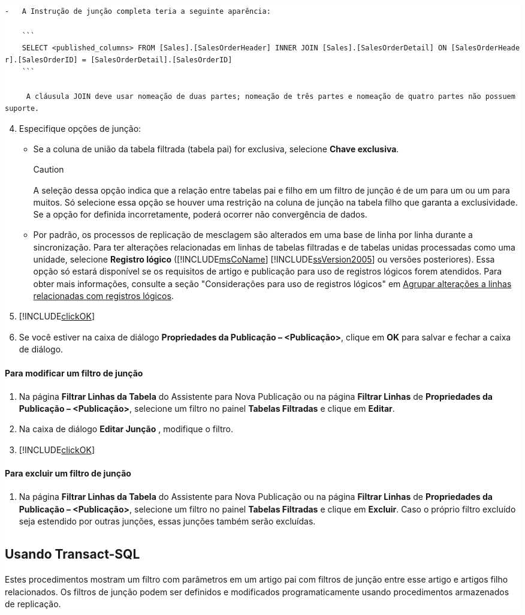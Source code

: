     -   A Instrução de junção completa teria a seguinte aparência:  
  
        ```  
        SELECT <published_columns> FROM [Sales].[SalesOrderHeader] INNER JOIN [Sales].[SalesOrderDetail] ON [SalesOrderHeader].[SalesOrderID] = [SalesOrderDetail].[SalesOrderID]  
        ```  
  
         A cláusula JOIN deve usar nomeação de duas partes; nomeação de três partes e nomeação de quatro partes não possuem suporte.  
  
4.  Especifique opções de junção:  
  
    -   Se a coluna de união da tabela filtrada (tabela pai) for exclusiva, selecione **Chave exclusiva**.  
  
        > [!CAUTION]  
        >  A seleção dessa opção indica que a relação entre tabelas pai e filho em um filtro de junção é de um para um ou um para muitos. Só selecione essa opção se houver uma restrição na coluna de junção na tabela filho que garanta a exclusividade. Se a opção for definida incorretamente, poderá ocorrer não convergência de dados.  
  
    -   Por padrão, os processos de replicação de mesclagem são alterados em uma base de linha por linha durante a sincronização. Para ter alterações relacionadas em linhas de tabelas filtradas e de tabelas unidas processadas como uma unidade, selecione **Registro lógico** ([!INCLUDE[msCoName](../../../includes/msconame-md.md)] [!INCLUDE[ssVersion2005](../../../includes/ssversion2005-md.md)] ou versões posteriores). Essa opção só estará disponível se os requisitos de  artigo e publicação para uso de registros lógicos forem atendidos. Para obter mais informações, consulte a seção "Considerações para uso de registros lógicos" em [Agrupar alterações a linhas relacionadas com registros lógicos](../../../relational-databases/replication/merge/group-changes-to-related-rows-with-logical-records.md).  
  
5.  [!INCLUDE[clickOK](../../../includes/clickok-md.md)]  
  
6.  Se você estiver na caixa de diálogo **Propriedades da Publicação – \<Publicação>**, clique em **OK** para salvar e fechar a caixa de diálogo.  
  
#### <a name="to-modify-a-join-filter"></a>Para modificar um filtro de junção  
  
1.  Na página **Filtrar Linhas da Tabela** do Assistente para Nova Publicação ou na página **Filtrar Linhas** de **Propriedades da Publicação – \<Publicação>**, selecione um filtro no painel **Tabelas Filtradas** e clique em **Editar**.  
  
2.  Na caixa de diálogo **Editar Junção** , modifique o filtro.  
  
3.  [!INCLUDE[clickOK](../../../includes/clickok-md.md)]  
  
#### <a name="to-delete-a-join-filter"></a>Para excluir um filtro de junção  
  
1.  Na página **Filtrar Linhas da Tabela** do Assistente para Nova Publicação ou na página **Filtrar Linhas** de **Propriedades da Publicação – \<Publicação>**, selecione um filtro no painel **Tabelas Filtradas** e clique em **Excluir**. Caso o próprio filtro excluído seja estendido por outras junções, essas junções também serão excluídas.  
  
##  <a name="TsqlProcedure"></a> Usando Transact-SQL  
 Estes procedimentos mostram um filtro com parâmetros em um artigo pai com filtros de junção entre esse artigo e artigos filho relacionados. Os filtros de junção podem ser definidos e modificados programaticamente usando procedimentos armazenados de replicação.  
  